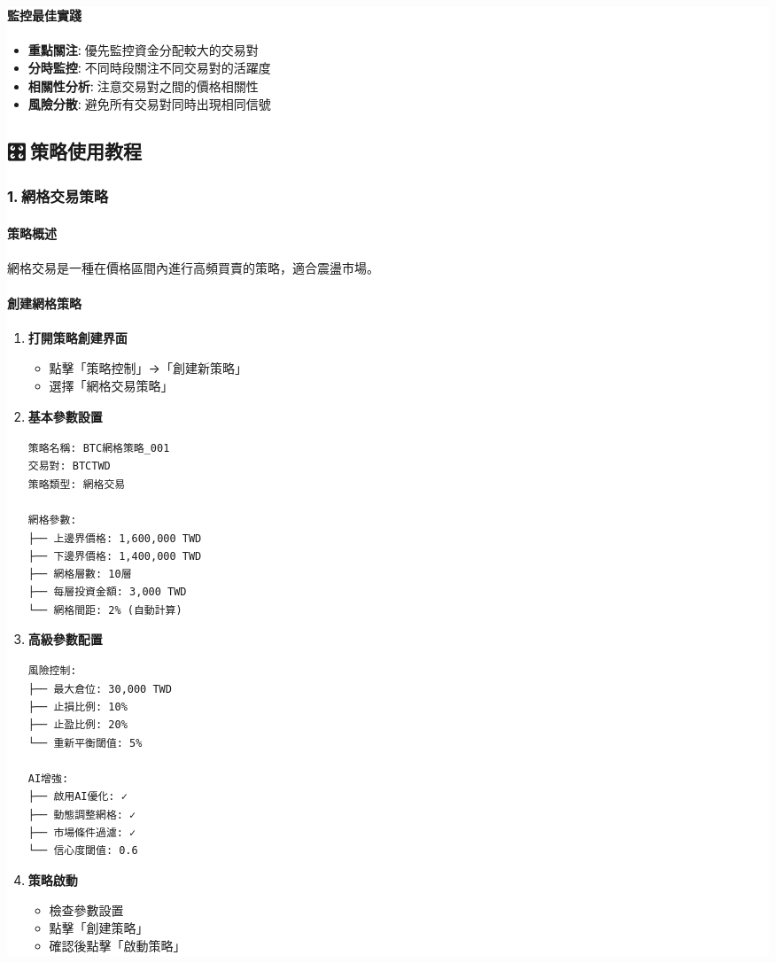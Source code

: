 #### **監控最佳實踐**
- **重點關注**: 優先監控資金分配較大的交易對
- **分時監控**: 不同時段關注不同交易對的活躍度
- **相關性分析**: 注意交易對之間的價格相關性
- **風險分散**: 避免所有交易對同時出現相同信號

## 🎛️ **策略使用教程**

### **1. 網格交易策略**

#### **策略概述**
網格交易是一種在價格區間內進行高頻買賣的策略，適合震盪市場。

#### **創建網格策略**
1. **打開策略創建界面**
   - 點擊「策略控制」→「創建新策略」
   - 選擇「網格交易策略」

2. **基本參數設置**
   ```
   策略名稱: BTC網格策略_001
   交易對: BTCTWD
   策略類型: 網格交易
   
   網格參數:
   ├── 上邊界價格: 1,600,000 TWD
   ├── 下邊界價格: 1,400,000 TWD  
   ├── 網格層數: 10層
   ├── 每層投資金額: 3,000 TWD
   └── 網格間距: 2% (自動計算)
   ```

3. **高級參數配置**
   ```
   風險控制:
   ├── 最大倉位: 30,000 TWD
   ├── 止損比例: 10%
   ├── 止盈比例: 20%
   └── 重新平衡閾值: 5%
   
   AI增強:
   ├── 啟用AI優化: ✓
   ├── 動態調整網格: ✓
   ├── 市場條件過濾: ✓
   └── 信心度閾值: 0.6
   ```

4. **策略啟動**
   - 檢查參數設置
   - 點擊「創建策略」
   - 確認後點擊「啟動策略」
